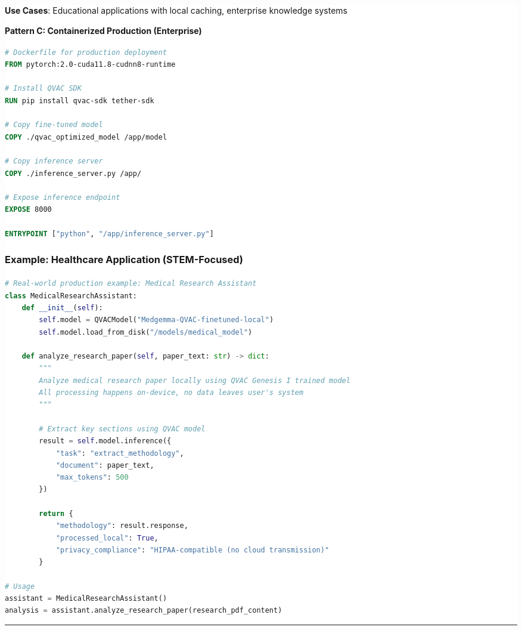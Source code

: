 **Use Cases**: Educational applications with local caching, enterprise knowledge systems

**Pattern C: Containerized Production (Enterprise)**

```dockerfile
# Dockerfile for production deployment
FROM pytorch:2.0-cuda11.8-cudnn8-runtime

# Install QVAC SDK
RUN pip install qvac-sdk tether-sdk

# Copy fine-tuned model
COPY ./qvac_optimized_model /app/model

# Copy inference server
COPY ./inference_server.py /app/

# Expose inference endpoint
EXPOSE 8000

ENTRYPOINT ["python", "/app/inference_server.py"]
```

### Example: Healthcare Application (STEM-Focused)

```python
# Real-world production example: Medical Research Assistant
class MedicalResearchAssistant:
    def __init__(self):
        self.model = QVACModel("Medgemma-QVAC-finetuned-local")
        self.model.load_from_disk("/models/medical_model")
    
    def analyze_research_paper(self, paper_text: str) -> dict:
        """
        Analyze medical research paper locally using QVAC Genesis I trained model
        All processing happens on-device, no data leaves user's system
        """
        
        # Extract key sections using QVAC model
        result = self.model.inference({
            "task": "extract_methodology",
            "document": paper_text,
            "max_tokens": 500
        })
        
        return {
            "methodology": result.response,
            "processed_local": True,
            "privacy_compliance": "HIPAA-compatible (no cloud transmission)"
        }

# Usage
assistant = MedicalResearchAssistant()
analysis = assistant.analyze_research_paper(research_pdf_content)
```

---